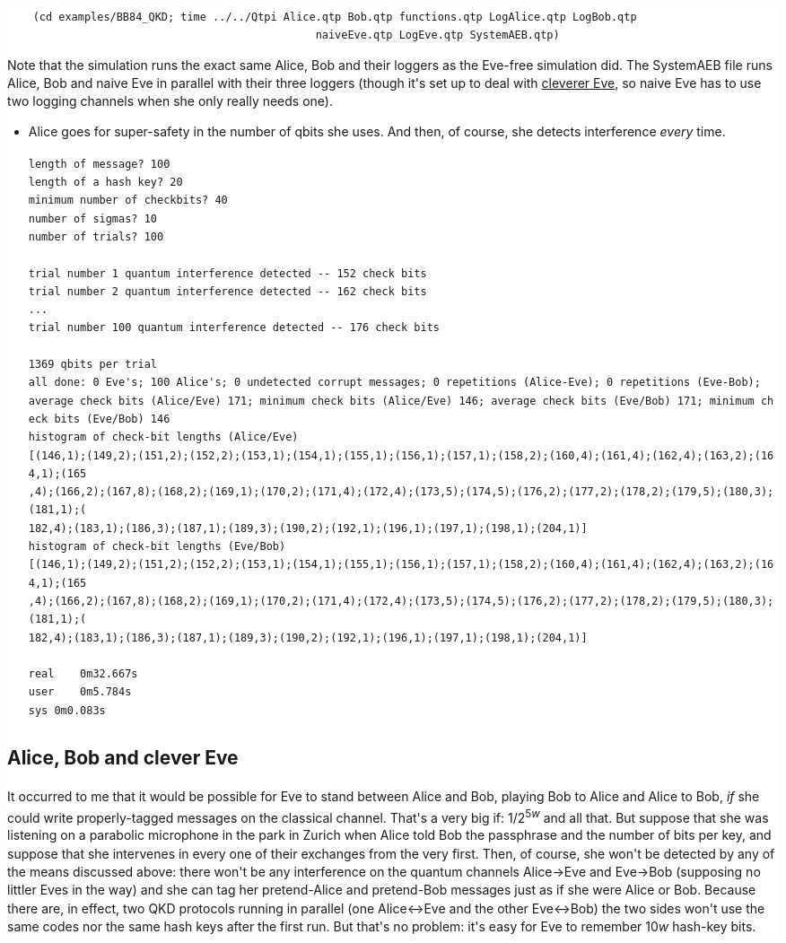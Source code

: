         (cd examples/BB84_QKD; time ../../Qtpi Alice.qtp Bob.qtp functions.qtp LogAlice.qtp LogBob.qtp 
                                                    naiveEve.qtp LogEve.qtp SystemAEB.qtp)

Note that the simulation runs the exact same Alice, Bob and their loggers as the Eve-free simulation did. The SystemAEB file runs Alice, Bob and naive Eve in parallel with their three loggers (though it's set up to deal with [cleverer Eve](#superEve), so naive Eve has to use two logging channels when she only really needs one).

  * Alice goes for super-safety in the number of qbits she uses. And then, of course, she detects interference _every_ time.
  
        length of message? 100
        length of a hash key? 20
        minimum number of checkbits? 40
        number of sigmas? 10
        number of trials? 100

        trial number 1 quantum interference detected -- 152 check bits
        trial number 2 quantum interference detected -- 162 check bits
        ...
        trial number 100 quantum interference detected -- 176 check bits

        1369 qbits per trial
        all done: 0 Eve's; 100 Alice's; 0 undetected corrupt messages; 0 repetitions (Alice-Eve); 0 repetitions (Eve-Bob); 
        average check bits (Alice/Eve) 171; minimum check bits (Alice/Eve) 146; average check bits (Eve/Bob) 171; minimum check bits (Eve/Bob) 146
        histogram of check-bit lengths (Alice/Eve)
        [(146,1);(149,2);(151,2);(152,2);(153,1);(154,1);(155,1);(156,1);(157,1);(158,2);(160,4);(161,4);(162,4);(163,2);(164,1);(165
        ,4);(166,2);(167,8);(168,2);(169,1);(170,2);(171,4);(172,4);(173,5);(174,5);(176,2);(177,2);(178,2);(179,5);(180,3);(181,1);(
        182,4);(183,1);(186,3);(187,1);(189,3);(190,2);(192,1);(196,1);(197,1);(198,1);(204,1)]
        histogram of check-bit lengths (Eve/Bob)
        [(146,1);(149,2);(151,2);(152,2);(153,1);(154,1);(155,1);(156,1);(157,1);(158,2);(160,4);(161,4);(162,4);(163,2);(164,1);(165
        ,4);(166,2);(167,8);(168,2);(169,1);(170,2);(171,4);(172,4);(173,5);(174,5);(176,2);(177,2);(178,2);(179,5);(180,3);(181,1);(
        182,4);(183,1);(186,3);(187,1);(189,3);(190,2);(192,1);(196,1);(197,1);(198,1);(204,1)]

        real	0m32.667s
        user	0m5.784s
        sys	0m0.083s

<a name="cleverEve"></a>
## Alice, Bob and clever Eve

It occurred to me that it would be possible for Eve to stand between Alice and Bob, playing Bob to Alice and Alice to Bob, _if_ she could write properly-tagged messages on the classical channel. That's a very big if: 1/2<sup>5*w*</sup> and all that. But suppose that she was listening on a parabolic microphone in the park in Zurich when Alice told Bob the passphrase and the number of bits per key, and suppose that she intervenes in every one of their exchanges from the very first. Then, of course, she won't be detected by any of the means discussed above: there won't be any interference on the quantum channels Alice&rarr;Eve and Eve&rarr;Bob (supposing no littler Eves in the way) and she can tag her pretend-Alice and pretend-Bob messages just as if she were Alice or Bob. Because there are, in effect, two QKD protocols running in parallel (one Alice&harr;Eve and the other Eve&harr;Bob) the two sides won't use the same codes nor the same hash keys after the first run. But that's no problem: it's easy for Eve to remember 10*w* hash-key bits.
